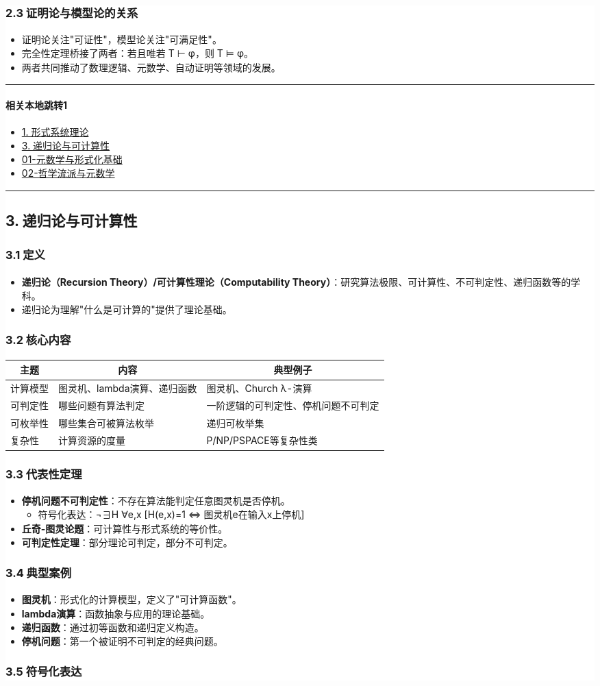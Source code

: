 ### 2.3 证明论与模型论的关系

- 证明论关注"可证性"，模型论关注"可满足性"。
- 完全性定理桥接了两者：若且唯若 T ⊢ φ，则 T ⊨ φ。
- 两者共同推动了数理逻辑、元数学、自动证明等领域的发展。

---

#### 相关本地跳转1

- [1. 形式系统理论](#1-形式系统理论)
- [3. 递归论与可计算性](#3-递归论与可计算性)
- [01-元数学与形式化基础](./01-元数学与形式化基础.md)
- [02-哲学流派与元数学](./02-哲学流派与元数学.md)

---

## 3. 递归论与可计算性

### 3.1 定义

- **递归论（Recursion Theory）/可计算性理论（Computability Theory）**：研究算法极限、可计算性、不可判定性、递归函数等的学科。
- 递归论为理解"什么是可计算的"提供了理论基础。

### 3.2 核心内容

| 主题 | 内容 | 典型例子 |
|------|------|----------|
| 计算模型 | 图灵机、lambda演算、递归函数 | 图灵机、Church λ-演算 |
| 可判定性 | 哪些问题有算法判定 | 一阶逻辑的可判定性、停机问题不可判定 |
| 可枚举性 | 哪些集合可被算法枚举 | 递归可枚举集 |
| 复杂性 | 计算资源的度量 | P/NP/PSPACE等复杂性类 |

### 3.3 代表性定理

- **停机问题不可判定性**：不存在算法能判定任意图灵机是否停机。
  - 符号化表达：¬∃H ∀e,x [H(e,x)=1 ⇔ 图灵机e在输入x上停机]
- **丘奇-图灵论题**：可计算性与形式系统的等价性。
- **可判定性定理**：部分理论可判定，部分不可判定。

### 3.4 典型案例

- **图灵机**：形式化的计算模型，定义了"可计算函数"。
- **lambda演算**：函数抽象与应用的理论基础。
- **递归函数**：通过初等函数和递归定义构造。
- **停机问题**：第一个被证明不可判定的经典问题。

### 3.5 符号化表达
